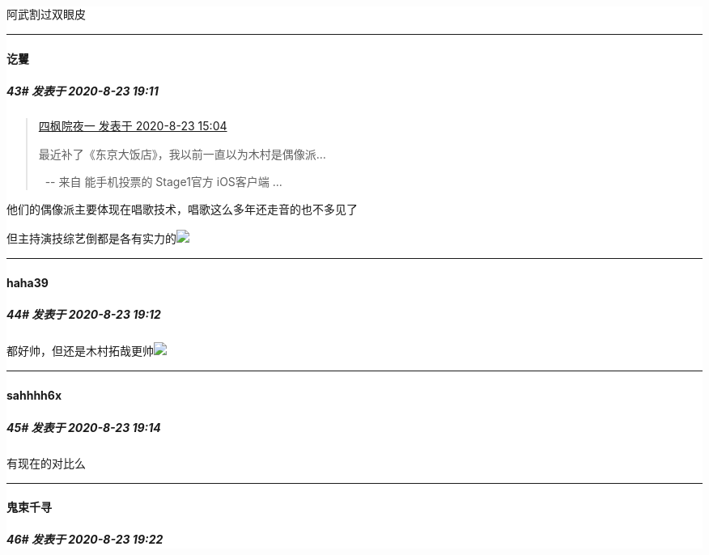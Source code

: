 

阿武割过双眼皮







-----

####  讫矍  
##### 43#       发表于 2020-8-23 19:11



<blockquote><a href="httphttps://bbs.saraba1st.com/2b/forum.php?mod=redirect&amp;goto=findpost&amp;pid=48525405&amp;ptid=1956127" target="_blank">四枫院夜一 发表于 2020-8-23 15:04</a>

最近补了《东京大饭店》，我以前一直以为木村是偶像派…


  -- 来自 能手机投票的 Stage1官方 iOS客户端 ...</blockquote>
他们的偶像派主要体现在唱歌技术，唱歌这么多年还走音的也不多见了

但主持演技综艺倒都是各有实力的<img src="https://static.saraba1st.com/image/smiley/face2017/035.png" referrerpolicy="no-referrer">







-----

####  haha39  
##### 44#       发表于 2020-8-23 19:12




都好帅，但还是木村拓哉更帅<img src="https://static.saraba1st.com/image/smiley/face2017/079.png" referrerpolicy="no-referrer">







-----

####  sahhhh6x  
##### 45#       发表于 2020-8-23 19:14




有现在的对比么







-----

####  鬼束千寻  
##### 46#       发表于 2020-8-23 19:22
